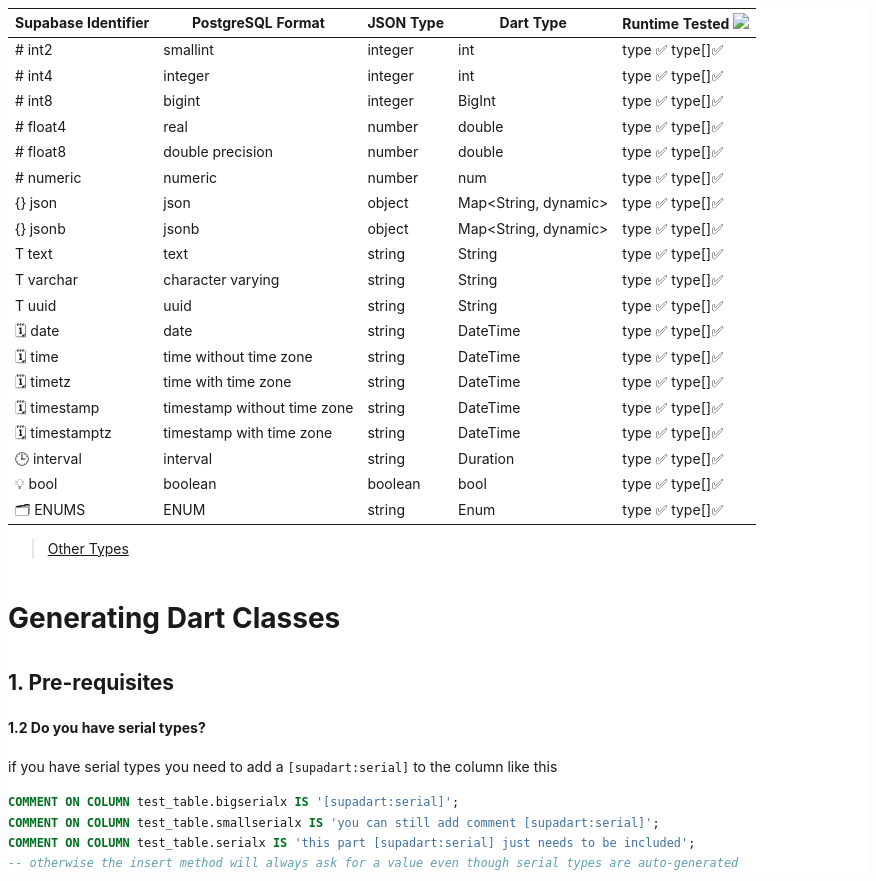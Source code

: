 | Supabase Identifier | PostgreSQL Format           | JSON Type | Dart Type            | Runtime Tested <img src="https://github.com/mmvergara/supadart/actions/workflows/dart.yml/badge.svg?branch=main%22"/> |
| ------------------- | --------------------------- | --------- | -------------------- | --------------------------------------------------------------------------------------------------------------------- |
| # int2              | smallint                    | integer   | int                  | type ✅ type[]✅                                                                                                      |
| # int4              | integer                     | integer   | int                  | type ✅ type[]✅                                                                                                      |
| # int8              | bigint                      | integer   | BigInt               | type ✅ type[]✅                                                                                                      |
| # float4            | real                        | number    | double               | type ✅ type[]✅                                                                                                      |
| # float8            | double precision            | number    | double               | type ✅ type[]✅                                                                                                      |
| # numeric           | numeric                     | number    | num                  | type ✅ type[]✅                                                                                                      |
| {} json             | json                        | object    | Map<String, dynamic> | type ✅ type[]✅                                                                                                      |
| {} jsonb            | jsonb                       | object    | Map<String, dynamic> | type ✅ type[]✅                                                                                                      |
| T text              | text                        | string    | String               | type ✅ type[]✅                                                                                                      |
| T varchar           | character varying           | string    | String               | type ✅ type[]✅                                                                                                      |
| T uuid              | uuid                        | string    | String               | type ✅ type[]✅                                                                                                      |
| 🗓️ date             | date                        | string    | DateTime             | type ✅ type[]✅                                                                                                      |
| 🗓️ time             | time without time zone      | string    | DateTime             | type ✅ type[]✅                                                                                                      |
| 🗓️ timetz           | time with time zone         | string    | DateTime             | type ✅ type[]✅                                                                                                      |
| 🗓️ timestamp        | timestamp without time zone | string    | DateTime             | type ✅ type[]✅                                                                                                      |
| 🗓️ timestamptz      | timestamp with time zone    | string    | DateTime             | type ✅ type[]✅                                                                                                      |
| 🕒 interval         | interval                    | string    | Duration             | type ✅ type[]✅                                                                                                      |
| 💡 bool             | boolean                     | boolean   | bool                 | type ✅ type[]✅                                                                                                      |
| 🗂️ ENUMS            | ENUM                        | string    | Enum                 | type ✅ type[]✅                                                                                                      |

> [Other Types](https://github.com/mmvergara/supadart/blob/main/other-types.md)

# Generating Dart Classes

## 1. Pre-requisites

#### 1.2 Do you have serial types?

if you have serial types you need to add a `[supadart:serial]` to the column like this

```sql
COMMENT ON COLUMN test_table.bigserialx IS '[supadart:serial]';
COMMENT ON COLUMN test_table.smallserialx IS 'you can still add comment [supadart:serial]';
COMMENT ON COLUMN test_table.serialx IS 'this part [supadart:serial] just needs to be included';
-- otherwise the insert method will always ask for a value even though serial types are auto-generated
```
